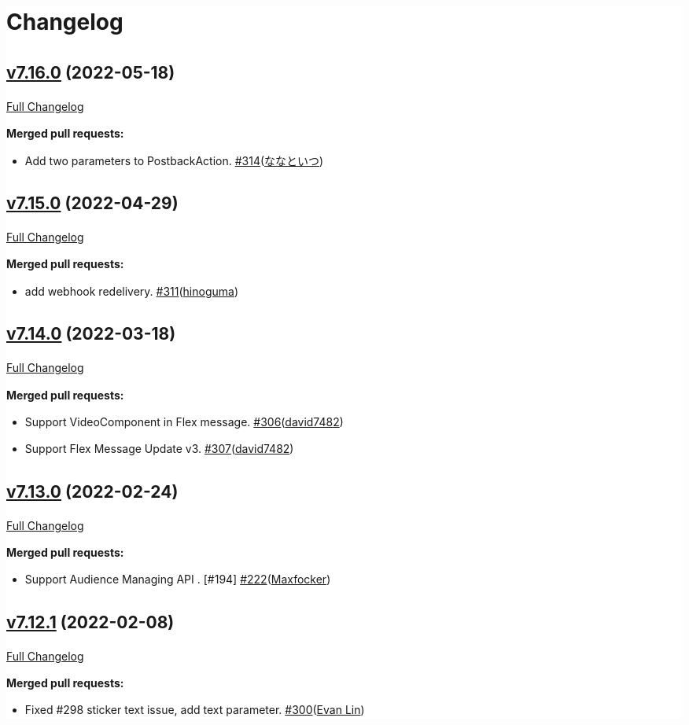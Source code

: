 # Changelog

## [v7.16.0](https://github.com/line/line-bot-sdk-go/tree/v7.16.0) (2022-05-18)

[Full Changelog](https://github.com/line/line-bot-sdk-go/compare/v7.15.0...v7.16.0)

**Merged pull requests:**

- Add two parameters to PostbackAction. [\#314](https://github.com/line/line-bot-sdk-go/pull/314)([ななといつ](https://github.com/nanato12))

## [v7.15.0](https://github.com/line/line-bot-sdk-go/tree/v7.15.0) (2022-04-29)

[Full Changelog](https://github.com/line/line-bot-sdk-go/compare/v7.14.0...v7.15.0)

**Merged pull requests:**

- add webhook redelivery. [\#311](https://github.com/line/line-bot-sdk-go/pull/311)([hinoguma](https://github.com/hinoguma))

## [v7.14.0](https://github.com/line/line-bot-sdk-go/tree/v7.14.0) (2022-03-18)

[Full Changelog](https://github.com/line/line-bot-sdk-go/compare/v7.13.0...v7.14.0)

**Merged pull requests:**

- Support VideoComponent in Flex message. [\#306](https://github.com/line/line-bot-sdk-go/pull/306)([david7482](https://github.com/david7482))

- Support Flex Message Update v3. [\#307](https://github.com/line/line-bot-sdk-go/pull/307)([david7482](https://github.com/david7482))

## [v7.13.0](https://github.com/line/line-bot-sdk-go/tree/v7.13.0) (2022-02-24)

[Full Changelog](https://github.com/line/line-bot-sdk-go/compare/v7.12.1...v7.13.0)

**Merged pull requests:**

- Support Audience Managing API . [\#194] [\#222](https://github.com/line/line-bot-sdk-go/pull/302)([Maxfocker](https://github.com/justdomepaul))

## [v7.12.1](https://github.com/line/line-bot-sdk-go/tree/v7.12.1) (2022-02-08)

[Full Changelog](https://github.com/line/line-bot-sdk-go/compare/v7.12.0...v7.12.1)

**Merged pull requests:**

- Fixed #298 sticker text issue, add text parameter. [\#300](https://github.com/line/line-bot-sdk-go/pull/300)([Evan Lin](https://github.com/kkdai))
